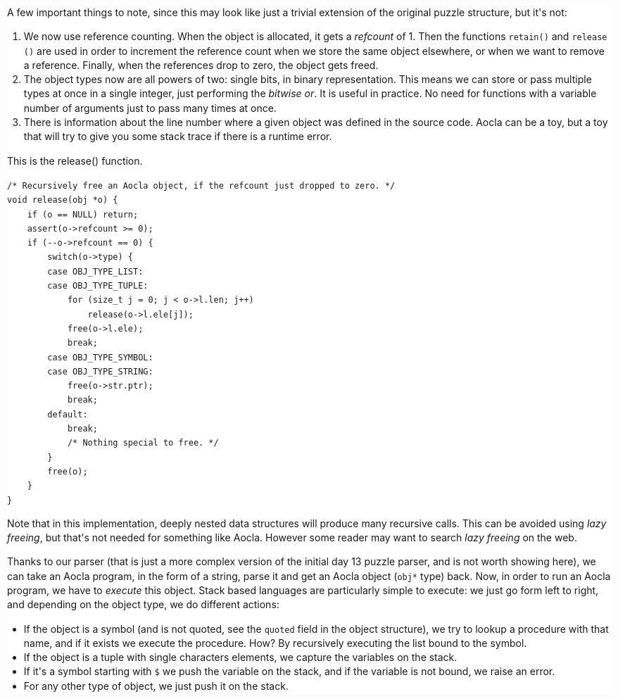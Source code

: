 A few important things to note, since this may look like just a trivial extension of the original puzzle structure, but it's not:

1. We now use reference counting. When the object is allocated, it gets a *refcount* of 1. Then the functions `retain()` and `release()` are used in order to increment the reference count when we store the same object elsewhere, or when we want to remove a reference. Finally, when the references drop to zero, the object gets freed.
2. The object types now are all powers of two: single bits, in binary representation. This means we can store or pass multiple types at once in a single integer, just performing the *bitwise or*. It is useful in practice. No need for functions with a variable number of arguments just to pass many times at once.
3. There is information about the line number where a given object was defined in the source code. Aocla can be a toy, but a toy that will try to give you some stack trace if there is a runtime error.

This is the release() function.

    /* Recursively free an Aocla object, if the refcount just dropped to zero. */
    void release(obj *o) {
        if (o == NULL) return;
        assert(o->refcount >= 0);
        if (--o->refcount == 0) {
            switch(o->type) {
            case OBJ_TYPE_LIST:
            case OBJ_TYPE_TUPLE:
                for (size_t j = 0; j < o->l.len; j++)
                    release(o->l.ele[j]);
                free(o->l.ele);
                break;
            case OBJ_TYPE_SYMBOL:
            case OBJ_TYPE_STRING:
                free(o->str.ptr);
                break;
            default:
                break;
                /* Nothing special to free. */
            }
            free(o);
        }
    }

Note that in this implementation, deeply nested data structures will produce many recursive calls. This can be avoided using *lazy freeing*, but that's not needed for something like Aocla. However some reader may want to search *lazy freeing* on the web.

Thanks to our parser (that is just a more complex version of the initial day 13 puzzle parser, and is not worth showing here), we can take an Aocla program, in the form of a string, parse it and get an Aocla object (`obj*` type) back. Now, in order to run an Aocla program, we have to *execute* this object. Stack based languages are particularly simple to execute: we just go form left to right, and depending on the object type, we do different actions:

* If the object is a symbol (and is not quoted, see the `quoted` field in the object structure), we try to lookup a procedure with that name, and if it exists we execute the procedure. How? By recursively executing the list bound to the symbol.
* If the object is a tuple with single characters elements, we capture the variables on the stack.
* If it's a symbol starting with `$` we push the variable on the stack, and if the variable is not bound, we raise an error.
* For any other type of object, we just push it on the stack.
